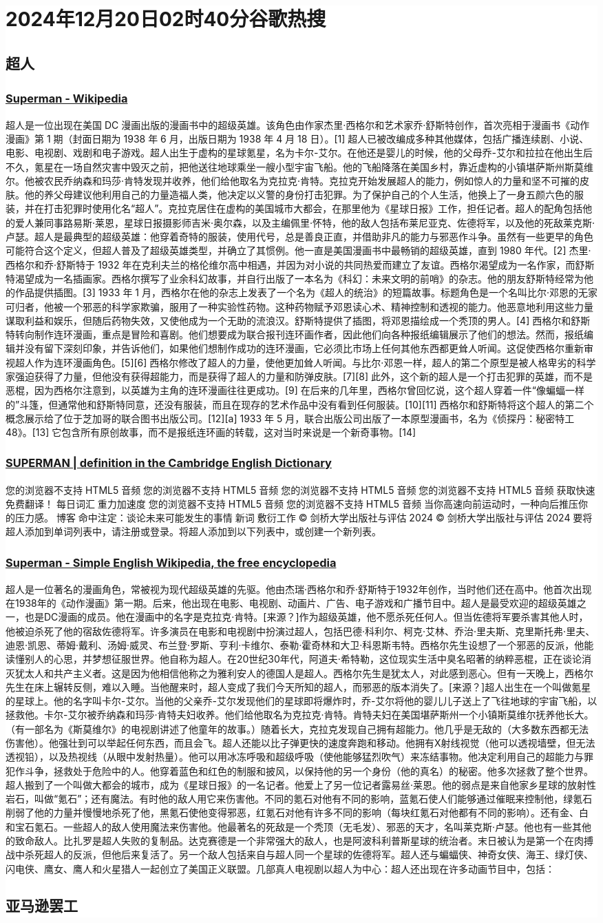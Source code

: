 # 2024年12月20日02时40分谷歌热搜

## 超人

### [Superman - Wikipedia](https://en.wikipedia.org/wiki/Superman)

超人是一位出现在美国 DC 漫画出版的漫画书中的超级英雄。该角色由作家杰里·西格尔和艺术家乔·舒斯特创作，首次亮相于漫画书《动作漫画》第 1 期（封面日期为 1938 年 6 月，出版日期为 1938 年 4 月 18 日）。[1] 超人已被改编成多种其他媒体，包括广播连续剧、小说、电影、电视剧、戏剧和电子游戏。超人出生于虚构的星球氪星，名为卡尔-艾尔。在他还是婴儿的时候，他的父母乔-艾尔和拉拉在他出生后不久，氪星在一场自然灾害中毁灭之前，把他送往地球乘坐一艘小型宇宙飞船。他的飞船降落在美国乡村，靠近虚构的小镇堪萨斯州斯莫维尔。他被农民乔纳森和玛莎·肯特发现并收养，他们给他取名为克拉克·肯特。克拉克开始发展超人的能力，例如惊人的力量和坚不可摧的皮肤。他的养父母建议他利用自己的力量造福人类，他决定以义警的身份打击犯罪。为了保护自己的个人生活，他换上了一身五颜六色的服装，并在打击犯罪时使用化名“超人”。克拉克居住在虚构的美国城市大都会，在那里他为《星球日报》工作，担任记者。超人的配角包括他的爱人兼同事路易斯·莱恩，星球日报摄影师吉米·奥尔森，以及主编佩里·怀特，他的敌人包括布莱尼亚克、佐德将军，以及他的死敌莱克斯·卢瑟。超人是最典型的超级英雄：他穿着奇特的服装，使用代号，总是善良正直，并借助非凡的能力与邪恶作斗争。虽然有一些更早的角色可能符合这个定义，但超人普及了超级英雄类型，并确立了其惯例。他一直是美国漫画书中最畅销的超级英雄，直到 1980 年代。[2] 杰里·西格尔和乔·舒斯特于 1932 年在克利夫兰的格伦维尔高中相遇，并因为对小说的共同热爱而建立了友谊。西格尔渴望成为一名作家，而舒斯特渴望成为一名插画家。西格尔撰写了业余科幻故事，并自行出版了一本名为《科幻：未来文明的前哨》的杂志。他的朋友舒斯特经常为他的作品提供插图。[3] 1933 年 1 月，西格尔在他的杂志上发表了一个名为《超人的统治》的短篇故事。标题角色是一个名叫比尔·邓恩的无家可归者，他被一个邪恶的科学家欺骗，服用了一种实验性药物。这种药物赋予邓恩读心术、精神控制和透视的能力。他恶意地利用这些力量谋取利益和娱乐，但随后药物失效，又使他成为一个无助的流浪汉。舒斯特提供了插图，将邓恩描绘成一个秃顶的男人。[4] 西格尔和舒斯特转向制作连环漫画，重点是冒险和喜剧。他们想要成为联合报刊连环画作者，因此他们向各种报纸编辑展示了他们的想法。然而，报纸编辑并没有留下深刻印象，并告诉他们，如果他们想制作成功的连环漫画，它必须比市场上任何其他东西都更耸人听闻。这促使西格尔重新审视超人作为连环漫画角色。[5][6] 西格尔修改了超人的力量，使他更加耸人听闻。与比尔·邓恩一样，超人的第二个原型是被人格卑劣的科学家强迫获得了力量，但他没有获得超能力，而是获得了超人的力量和防弹皮肤。[7][8] 此外，这个新的超人是一个打击犯罪的英雄，而不是恶棍，因为西格尔注意到，以英雄为主角的连环漫画往往更成功。[9] 在后来的几年里，西格尔曾回忆说，这个超人穿着一件“像蝙蝠一样的”斗篷，但通常他和舒斯特同意，还没有服装，而且在现存的艺术作品中没有看到任何服装。[10][11] 西格尔和舒斯特将这个超人的第二个概念展示给了位于芝加哥的联合图书出版公司。[12][a] 1933 年 5 月，联合出版公司出版了一本原型漫画书，名为《侦探丹：秘密特工 48》。[13] 它包含所有原创故事，而不是报纸连环画的转载，这对当时来说是一个新奇事物。[14]

### [SUPERMAN | definition in the Cambridge English Dictionary](https://dictionary.cambridge.org/us/dictionary/english/superman)

您的浏览器不支持 HTML5 音频 您的浏览器不支持 HTML5 音频 您的浏览器不支持 HTML5 音频 您的浏览器不支持 HTML5 音频 获取快速免费翻译！ 每日词汇 重力加速度 您的浏览器不支持 HTML5 音频 您的浏览器不支持 HTML5 音频 当你高速向前运动时，一种向后推压你的压力感。 博客 命中注定：谈论未来可能发生的事情 新词 敷衍工作 © 剑桥大学出版社与评估 2024 © 剑桥大学出版社与评估 2024 要将超人添加到单词列表中，请注册或登录。将超人添加到以下列表中，或创建一个新列表。

### [Superman - Simple English Wikipedia, the free encyclopedia](https://simple.wikipedia.org/wiki/Superman)

超人是一位著名的漫画角色，常被视为现代超级英雄的先驱。他由杰瑞·西格尔和乔·舒斯特于1932年创作，当时他们还在高中。他首次出现在1938年的《动作漫画》第一期。后来，他出现在电影、电视剧、动画片、广告、电子游戏和广播节目中。超人是最受欢迎的超级英雄之一，也是DC漫画的成员。他在漫画中的名字是克拉克·肯特。[来源？]作为超级英雄，他不愿杀死任何人。但当佐德将军要杀害其他人时，他被迫杀死了他的宿敌佐德将军。许多演员在电影和电视剧中扮演过超人，包括巴德·科利尔、柯克·艾林、乔治·里夫斯、克里斯托弗·里夫、迪恩·凯恩、蒂姆·戴利、汤姆·威灵、布兰登·罗斯、亨利·卡维尔、泰勒·霍奇林和大卫·科恩斯韦特。西格尔先生设想了一个邪恶的反派，他能读懂别人的心思，并梦想征服世界。他自称为超人。在20世纪30年代，阿道夫·希特勒，这位现实生活中臭名昭著的纳粹恶棍，正在谈论消灭犹太人和共产主义者。这是因为他相信他称之为雅利安人的德国人是超人。西格尔先生是犹太人，对此感到恶心。但有一天晚上，西格尔先生在床上辗转反侧，难以入睡。当他醒来时，超人变成了我们今天所知的超人，而邪恶的版本消失了。[来源？]超人出生在一个叫做氪星的星球上。他的名字叫卡尔-艾尔。当他的父亲乔-艾尔发现他们的星球即将爆炸时，乔-艾尔将他的婴儿儿子送上了飞往地球的宇宙飞船，以拯救他。卡尔-艾尔被乔纳森和玛莎·肯特夫妇收养。他们给他取名为克拉克·肯特。肯特夫妇在美国堪萨斯州一个小镇斯莫维尔抚养他长大。（有一部名为《斯莫维尔》的电视剧讲述了他童年的故事。）随着长大，克拉克发现自己拥有超能力。他几乎是无敌的（大多数东西都无法伤害他）。他强壮到可以举起任何东西，而且会飞。超人还能以比子弹更快的速度奔跑和移动。他拥有X射线视觉（他可以透视墙壁，但无法透视铅），以及热视线（从眼中发射热量）。他可以用冰冻呼吸和超级呼吸（使他能够猛烈吹气）来冻结事物。他决定利用自己的超能力与罪犯作斗争，拯救处于危险中的人。他穿着蓝色和红色的制服和披风，以保持他的另一个身份（他的真名）的秘密。他多次拯救了整个世界。超人搬到了一个叫做大都会的城市，成为《星球日报》的一名记者。他爱上了另一位记者露易丝·莱恩。他的弱点是来自他家乡星球的放射性岩石，叫做“氪石”；还有魔法。有时他的敌人用它来伤害他。不同的氪石对他有不同的影响，蓝氪石使人们能够通过催眠来控制他，绿氪石削弱了他的力量并慢慢地杀死了他，黑氪石使他变得邪恶，红氪石对他有许多不同的影响（每块红氪石对他都有不同的影响）。还有金、白和宝石氪石。一些超人的敌人使用魔法来伤害他。他最著名的死敌是一个秃顶（无毛发）、邪恶的天才，名叫莱克斯·卢瑟。他也有一些其他的致命敌人。比扎罗是超人失败的复制品。达克赛德是一个非常强大的敌人，也是阿波科利普斯星球的统治者。末日被认为是第一个在肉搏战中杀死超人的反派，但他后来复活了。另一个敌人包括来自与超人同一个星球的佐德将军。超人还与蝙蝠侠、神奇女侠、海王、绿灯侠、闪电侠、鹰女、鹰人和火星猎人一起创立了美国正义联盟。几部真人电视剧以超人为中心：超人还出现在许多动画节目中，包括：

## 亚马逊罢工
